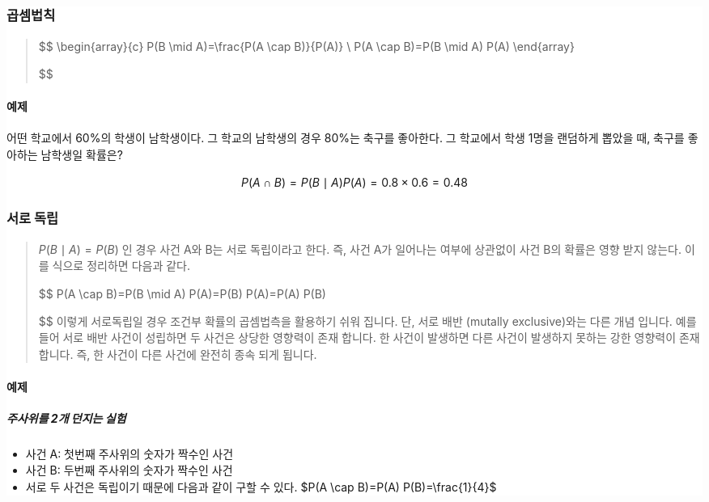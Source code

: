 

### 곱셈법칙

> 
> $$
> \begin{array}{c}
> P(B \mid A)=\frac{P(A \cap B)}{P(A)} \\
> P(A \cap B)=P(B \mid A) P(A)
> \end{array}
> 
> $$

#### 예제

어떤 학교에서 60%의 학생이 남학생이다. 그 학교의 남학생의 경우 80%는 축구를 좋아한다. 그 학교에서 학생 1명을 랜덤하게 뽑았을 때, 축구를 좋아하는 남학생일 확률은?

$$
P(A \cap B)=P(B \mid A) P(A)=0.8 \times 0.6=0.48
$$

### 서로 독립

> $P(B \mid A)=P(B)$ 인 경우 사건 A와 B는 서로 독립이라고 한다. 즉, 사건 A가 일어나는 여부에 상관없이 사건 B의 확률은 영향 받지 않는다. 이를 식으로 정리하면 다음과 같다.
> 
> $$
> P(A \cap B)=P(B \mid A) P(A)=P(B) P(A)=P(A) P(B)
> 
> $$
> 이렇게 서로독립일 경우 조건부 확률의 곱셈법측을 활용하기 쉬워 집니다. 단, 서로 배반 (mutally exclusive)와는 다른 개념 입니다. 예를 들어 서로 배반 사건이 성립하면 두 사건은 상당한 영향력이 존재 합니다. 한 사건이 발생하면 다른 사건이 발생하지 못하는 강한 영향력이 존재 합니다. 즉, 한 사건이 다른 사건에 완전히 종속 되게 됩니다.

#### 예제

##### 주사위를 2개 던지는 실험

- 사건 A: 첫번째 주사위의 숫자가 짝수인 사건
- 사건 B: 두번째 주사위의 숫자가 짝수인 사건
- 서로 두 사건은 독립이기 때문에 다음과 같이 구할 수 있다. $P(A \cap B)=P(A) P(B)=\frac{1}{4}$








